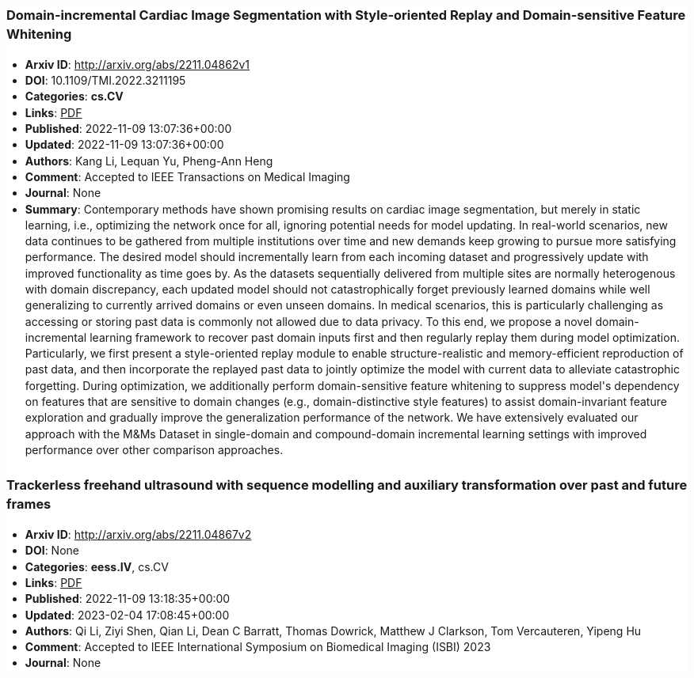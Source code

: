 

### Domain-incremental Cardiac Image Segmentation with Style-oriented Replay and Domain-sensitive Feature Whitening
- **Arxiv ID**: http://arxiv.org/abs/2211.04862v1
- **DOI**: 10.1109/TMI.2022.3211195
- **Categories**: **cs.CV**
- **Links**: [PDF](http://arxiv.org/pdf/2211.04862v1)
- **Published**: 2022-11-09 13:07:36+00:00
- **Updated**: 2022-11-09 13:07:36+00:00
- **Authors**: Kang Li, Lequan Yu, Pheng-Ann Heng
- **Comment**: Accepted to IEEE Transactions on Medical Imaging
- **Journal**: None
- **Summary**: Contemporary methods have shown promising results on cardiac image segmentation, but merely in static learning, i.e., optimizing the network once for all, ignoring potential needs for model updating. In real-world scenarios, new data continues to be gathered from multiple institutions over time and new demands keep growing to pursue more satisfying performance. The desired model should incrementally learn from each incoming dataset and progressively update with improved functionality as time goes by. As the datasets sequentially delivered from multiple sites are normally heterogenous with domain discrepancy, each updated model should not catastrophically forget previously learned domains while well generalizing to currently arrived domains or even unseen domains. In medical scenarios, this is particularly challenging as accessing or storing past data is commonly not allowed due to data privacy. To this end, we propose a novel domain-incremental learning framework to recover past domain inputs first and then regularly replay them during model optimization. Particularly, we first present a style-oriented replay module to enable structure-realistic and memory-efficient reproduction of past data, and then incorporate the replayed past data to jointly optimize the model with current data to alleviate catastrophic forgetting. During optimization, we additionally perform domain-sensitive feature whitening to suppress model's dependency on features that are sensitive to domain changes (e.g., domain-distinctive style features) to assist domain-invariant feature exploration and gradually improve the generalization performance of the network. We have extensively evaluated our approach with the M&Ms Dataset in single-domain and compound-domain incremental learning settings with improved performance over other comparison approaches.



### Trackerless freehand ultrasound with sequence modelling and auxiliary transformation over past and future frames
- **Arxiv ID**: http://arxiv.org/abs/2211.04867v2
- **DOI**: None
- **Categories**: **eess.IV**, cs.CV
- **Links**: [PDF](http://arxiv.org/pdf/2211.04867v2)
- **Published**: 2022-11-09 13:18:35+00:00
- **Updated**: 2023-02-04 17:08:45+00:00
- **Authors**: Qi Li, Ziyi Shen, Qian Li, Dean C Barratt, Thomas Dowrick, Matthew J Clarkson, Tom Vercauteren, Yipeng Hu
- **Comment**: Accepted to IEEE International Symposium on Biomedical Imaging (ISBI)
  2023
- **Journal**: None